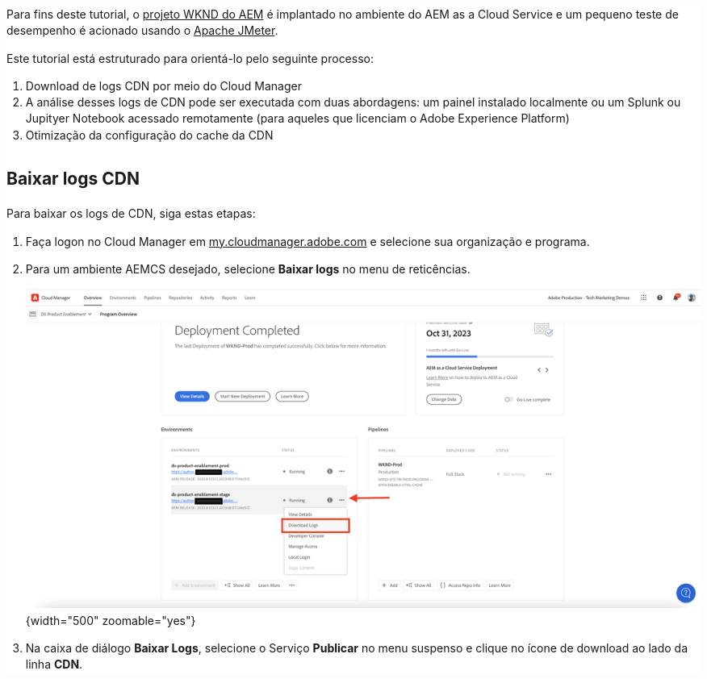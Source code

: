 Para fins deste tutorial, o [projeto WKND do AEM](https://github.com/adobe/aem-guides-wknd) é implantado no ambiente do AEM as a Cloud Service e um pequeno teste de desempenho é acionado usando o [Apache JMeter](https://jmeter.apache.org/).

Este tutorial está estruturado para orientá-lo pelo seguinte processo:

1. Download de logs CDN por meio do Cloud Manager
1. A análise desses logs de CDN pode ser executada com duas abordagens: um painel instalado localmente ou um Splunk ou Jupityer Notebook acessado remotamente (para aqueles que licenciam o Adobe Experience Platform)
1. Otimização da configuração do cache da CDN

## Baixar logs CDN

Para baixar os logs de CDN, siga estas etapas:

1. Faça logon no Cloud Manager em [my.cloudmanager.adobe.com](https://my.cloudmanager.adobe.com/) e selecione sua organização e programa.

1. Para um ambiente AEMCS desejado, selecione **Baixar logs** no menu de reticências.

   ![Baixar Logs - Cloud Manager](assets/cdn-logs-analysis/download-logs.png){width="500" zoomable="yes"}

1. Na caixa de diálogo **Baixar Logs**, selecione o Serviço **Publicar** no menu suspenso e clique no ícone de download ao lado da linha **CDN**.
